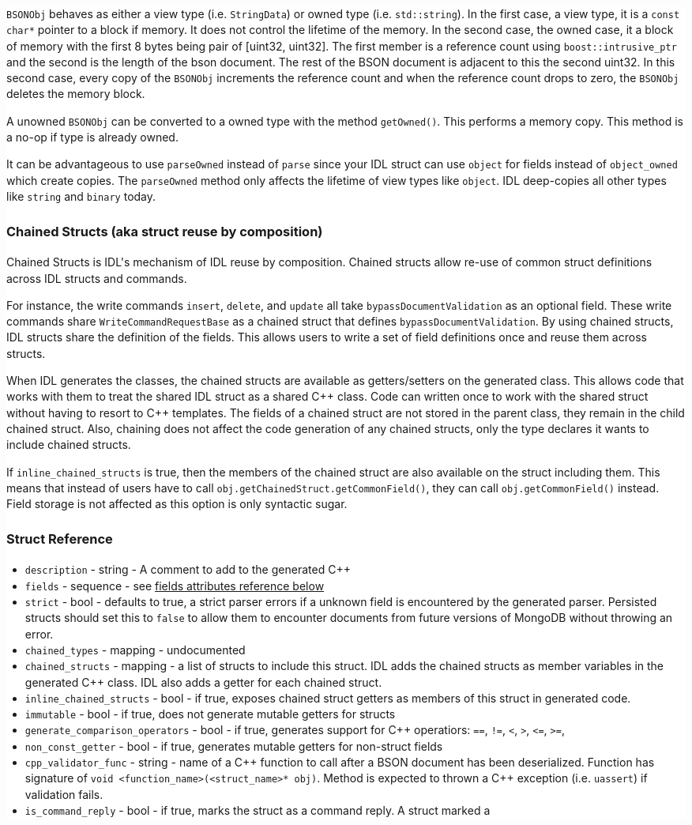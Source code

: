 `BSONObj` behaves as either a view type (i.e. `StringData`) or owned type (i.e. `std::string`). In
the first case, a view type, it is a `const char*` pointer to a block if memory. It does not control
the lifetime of the memory. In the second case, the owned case, it a block of memory with the first
8 bytes being pair of [uint32, uint32]. The first member is a reference count using
`boost::intrusive_ptr` and the second is the length of the bson document. The rest of the BSON
document is adjacent to this the second uint32. In this second case, every copy of the `BSONObj`
increments the reference count and when the reference count drops to zero, the `BSONObj` deletes the
memory block.

A unowned `BSONObj` can be converted to a owned type with the method `getOwned()`. This performs a
memory copy. This method is a no-op if type is already owned.

It can be advantageous to use `parseOwned` instead of `parse` since your IDL struct can use `object`
for fields instead of `object_owned` which create copies. The `parseOwned` method only affects the
lifetime of view types like `object`. IDL deep-copies all other types like `string` and `binary`
today.

### Chained Structs (aka struct reuse by composition)

Chained Structs is IDL's mechanism of IDL reuse by composition. Chained structs allow re-use of
common struct definitions across IDL structs and commands.

For instance, the write commands `insert`, `delete`, and `update` all take
`bypassDocumentValidation` as an optional field. These write commands share
`WriteCommandRequestBase` as a chained struct that defines `bypassDocumentValidation`. By using
chained structs, IDL structs share the definition of the fields. This allows users to write a set of
field definitions once and reuse them across structs.

When IDL generates the classes, the chained structs are available as getters/setters on the
generated class. This allows code that works with them to treat the shared IDL struct as a shared
C++ class. Code can written once to work with the shared struct without having to resort to C++
templates. The fields of a chained struct are not stored in the parent class, they remain in the
child chained struct. Also, chaining does not affect the code generation of any chained structs,
only the type declares it wants to include chained structs.

If `inline_chained_structs` is true, then the members of the chained struct are also available on
the struct including them. This means that instead of users have to call
`obj.getChainedStruct.getCommonField()`, they can call `obj.getCommonField()` instead. Field storage
is not affected as this option is only syntactic sugar.

### Struct Reference

- `description` - string - A comment to add to the generated C++
- `fields` - sequence - see [fields attributes reference below](#struct-fields-attribute-reference)
- `strict` - bool - defaults to true, a strict parser errors if a unknown field is encountered by
  the generated parser. Persisted structs should set this to `false` to allow them to encounter
  documents from future versions of MongoDB without throwing an error.
- `chained_types` - mapping - undocumented
- `chained_structs` - mapping - a list of structs to include this struct. IDL adds the chained
  structs as member variables in the generated C++ class. IDL also adds a getter for each chained
  struct.
- `inline_chained_structs` - bool - if true, exposes chained struct getters as members of this
  struct in generated code.
- `immutable` - bool - if true, does not generate mutable getters for structs
- `generate_comparison_operators` - bool - if true, generates support for C++ operatiors: `==`,
  `!=`, `<`, `>`, `<=`, `>=`,
- `non_const_getter` - bool - if true, generates mutable getters for non-struct fields
- `cpp_validator_func` - string - name of a C++ function to call after a BSON document has been
  deserialized. Function has signature of `void <function_name>(<struct_name>* obj)`. Method is
  expected to thrown a C++ exception (i.e. `uassert`) if validation fails.
- `is_command_reply` - bool - if true, marks the struct as a command reply. A struct marked a